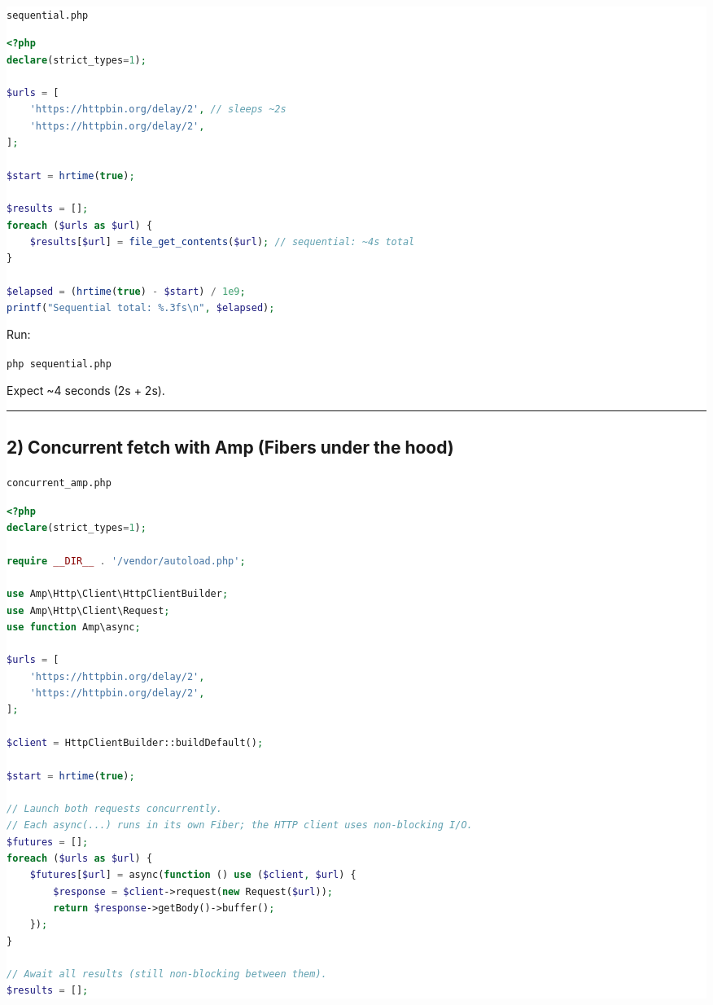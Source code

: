 `sequential.php`

```php
<?php
declare(strict_types=1);

$urls = [
    'https://httpbin.org/delay/2', // sleeps ~2s
    'https://httpbin.org/delay/2',
];

$start = hrtime(true);

$results = [];
foreach ($urls as $url) {
    $results[$url] = file_get_contents($url); // sequential: ~4s total
}

$elapsed = (hrtime(true) - $start) / 1e9;
printf("Sequential total: %.3fs\n", $elapsed);
```

Run:

```bash
php sequential.php
```

Expect ~4 seconds (2s + 2s).

---

## 2) Concurrent fetch with Amp (Fibers under the hood)

`concurrent_amp.php`

```php
<?php
declare(strict_types=1);

require __DIR__ . '/vendor/autoload.php';

use Amp\Http\Client\HttpClientBuilder;
use Amp\Http\Client\Request;
use function Amp\async;

$urls = [
    'https://httpbin.org/delay/2',
    'https://httpbin.org/delay/2',
];

$client = HttpClientBuilder::buildDefault();

$start = hrtime(true);

// Launch both requests concurrently.
// Each async(...) runs in its own Fiber; the HTTP client uses non-blocking I/O.
$futures = [];
foreach ($urls as $url) {
    $futures[$url] = async(function () use ($client, $url) {
        $response = $client->request(new Request($url));
        return $response->getBody()->buffer();
    });
}

// Await all results (still non-blocking between them).
$results = [];
```